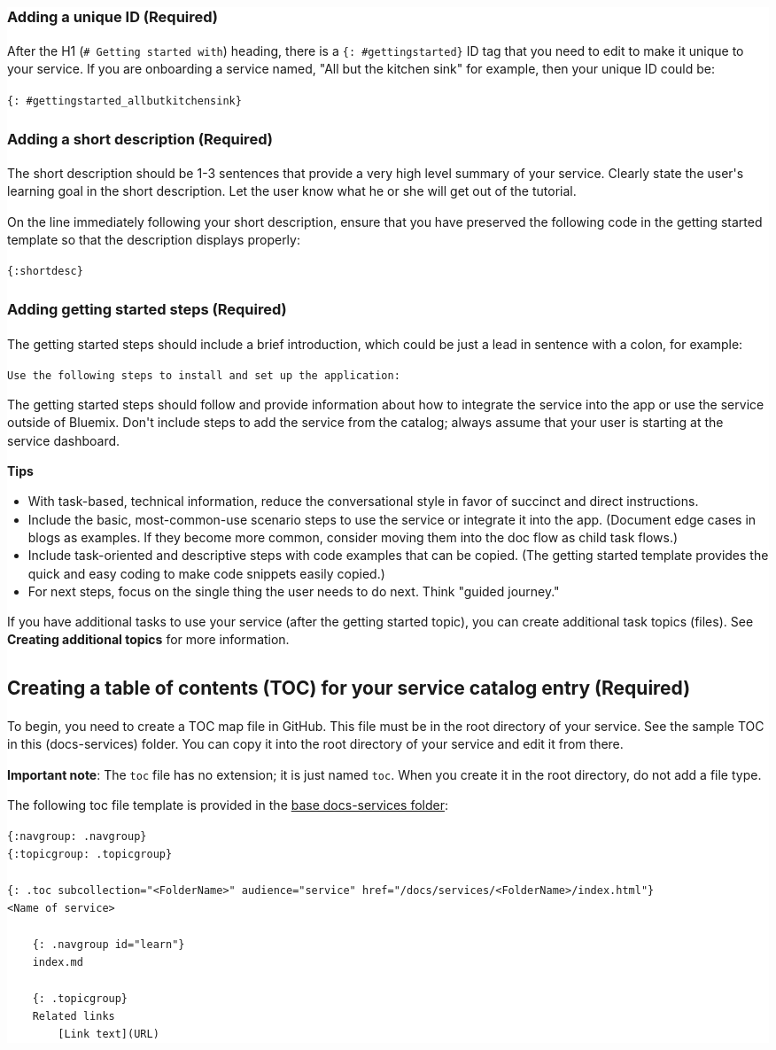 ### Adding a unique ID (Required)
After the H1 (`# Getting started with`) heading, there is a `{: #gettingstarted}` ID tag that you need to edit to make it unique to your service.  If you are onboarding a service named, "All but the kitchen sink" for example, then your unique ID could be:

`{: #gettingstarted_allbutkitchensink}`

### Adding a short description (Required)
The short description should be 1-3 sentences that provide a very high level summary of your service. Clearly state the user's learning goal in the short description. Let the user know what he or she will get out of the tutorial. 

On the line immediately following your short description, ensure that you have preserved the following code in the getting started template so that the description displays properly:

`{:shortdesc}`

### Adding getting started steps (Required)
The getting started steps should include a brief introduction, which could be just a lead in sentence with a colon, for example:

`Use the following steps to install and set up the application:`

The getting started steps should follow and provide information about how to integrate the service into the app or use the service outside of Bluemix. Don't include steps to add the service from the catalog; always assume that your user is starting at the service dashboard.

**Tips**
 * With task-based, technical information, reduce the conversational style in favor of succinct and direct instructions.
 * Include the basic, most-common-use scenario steps to use the service or integrate it into the app. (Document edge cases in blogs as examples. If they become more common, consider moving them into the doc flow as child task flows.)
 * Include task-oriented and descriptive steps with code examples that can be copied. (The getting started template provides the quick and easy coding to make code snippets easily copied.)
 * For next steps, focus on the single thing the user needs to do next. Think "guided journey." 

If you have additional tasks to use your service (after the getting started topic), you can create additional task topics (files). See **Creating additional topics** for more information.

## Creating a table of contents (TOC) for your service catalog entry (Required)

To begin, you need to create a TOC map file in GitHub. This file must be in the root directory of your service. See the sample TOC in this (docs-services) folder.  You can copy it into the root directory of your service and edit it from there.

**Important note**:  The `toc` file has no extension; it is just named `toc`. When you create it in the root directory, do not add a file type.

The following toc file template is provided in the [base docs-services folder](https://github.com/IBM-Bluemix/docs-services/blob/staging/toc):

```
{:navgroup: .navgroup}
{:topicgroup: .topicgroup}

{: .toc subcollection="<FolderName>" audience="service" href="/docs/services/<FolderName>/index.html"}
<Name of service>

    {: .navgroup id="learn"}
    index.md

    {: .topicgroup}
    Related links
        [Link text](URL)
```